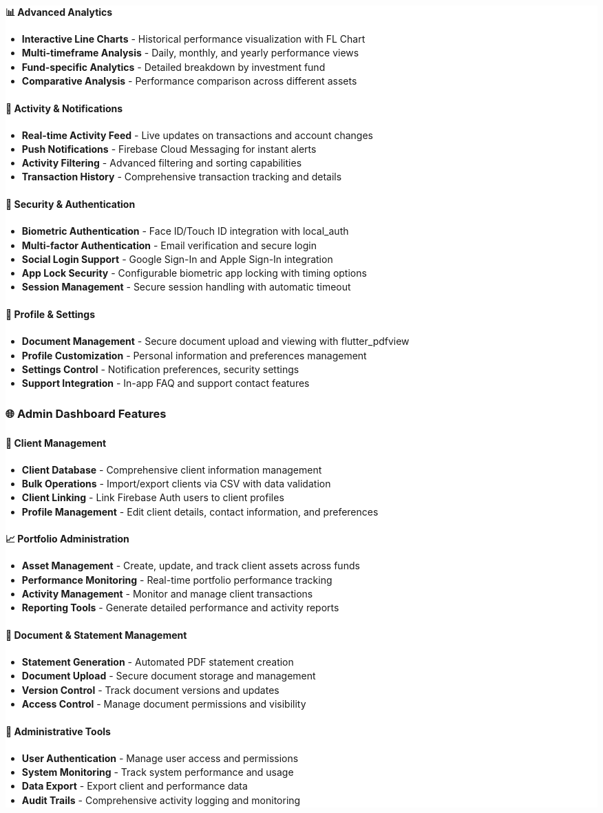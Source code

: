 #### 📊 Advanced Analytics
- **Interactive Line Charts** - Historical performance visualization with FL Chart
- **Multi-timeframe Analysis** - Daily, monthly, and yearly performance views
- **Fund-specific Analytics** - Detailed breakdown by investment fund
- **Comparative Analysis** - Performance comparison across different assets

#### 🔔 Activity & Notifications
- **Real-time Activity Feed** - Live updates on transactions and account changes
- **Push Notifications** - Firebase Cloud Messaging for instant alerts
- **Activity Filtering** - Advanced filtering and sorting capabilities
- **Transaction History** - Comprehensive transaction tracking and details

#### 🔐 Security & Authentication
- **Biometric Authentication** - Face ID/Touch ID integration with local_auth
- **Multi-factor Authentication** - Email verification and secure login
- **Social Login Support** - Google Sign-In and Apple Sign-In integration
- **App Lock Security** - Configurable biometric app locking with timing options
- **Session Management** - Secure session handling with automatic timeout

#### 👤 Profile & Settings
- **Document Management** - Secure document upload and viewing with flutter_pdfview
- **Profile Customization** - Personal information and preferences management
- **Settings Control** - Notification preferences, security settings
- **Support Integration** - In-app FAQ and support contact features

### 🌐 Admin Dashboard Features

#### 👥 Client Management
- **Client Database** - Comprehensive client information management
- **Bulk Operations** - Import/export clients via CSV with data validation
- **Client Linking** - Link Firebase Auth users to client profiles
- **Profile Management** - Edit client details, contact information, and preferences

#### 📈 Portfolio Administration
- **Asset Management** - Create, update, and track client assets across funds
- **Performance Monitoring** - Real-time portfolio performance tracking
- **Activity Management** - Monitor and manage client transactions
- **Reporting Tools** - Generate detailed performance and activity reports

#### 📄 Document & Statement Management
- **Statement Generation** - Automated PDF statement creation
- **Document Upload** - Secure document storage and management
- **Version Control** - Track document versions and updates
- **Access Control** - Manage document permissions and visibility

#### 🔧 Administrative Tools
- **User Authentication** - Manage user access and permissions
- **System Monitoring** - Track system performance and usage
- **Data Export** - Export client and performance data
- **Audit Trails** - Comprehensive activity logging and monitoring
